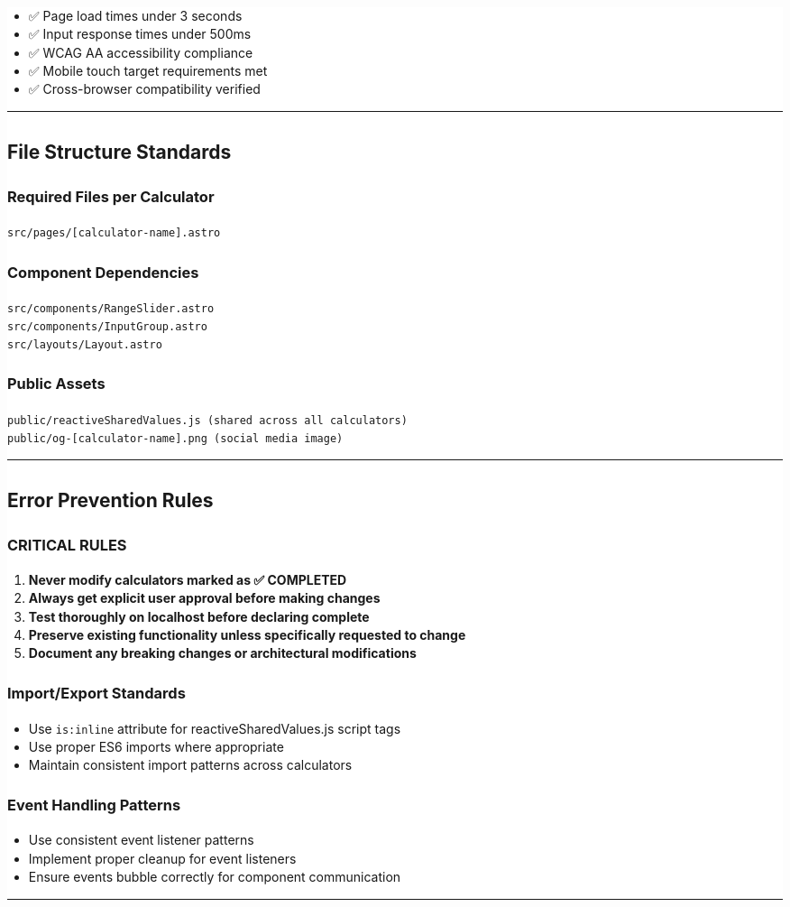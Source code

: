 - ✅ Page load times under 3 seconds
- ✅ Input response times under 500ms
- ✅ WCAG AA accessibility compliance
- ✅ Mobile touch target requirements met
- ✅ Cross-browser compatibility verified

---

## File Structure Standards

### Required Files per Calculator

```
src/pages/[calculator-name].astro
```

### Component Dependencies

```
src/components/RangeSlider.astro
src/components/InputGroup.astro
src/layouts/Layout.astro
```

### Public Assets

```
public/reactiveSharedValues.js (shared across all calculators)
public/og-[calculator-name].png (social media image)
```

---

## Error Prevention Rules

### CRITICAL RULES

1. **Never modify calculators marked as ✅ COMPLETED**
2. **Always get explicit user approval before making changes**
3. **Test thoroughly on localhost before declaring complete**
4. **Preserve existing functionality unless specifically requested to change**
5. **Document any breaking changes or architectural modifications**

### Import/Export Standards

- Use `is:inline` attribute for reactiveSharedValues.js script tags
- Use proper ES6 imports where appropriate
- Maintain consistent import patterns across calculators

### Event Handling Patterns

- Use consistent event listener patterns
- Implement proper cleanup for event listeners
- Ensure events bubble correctly for component communication

---